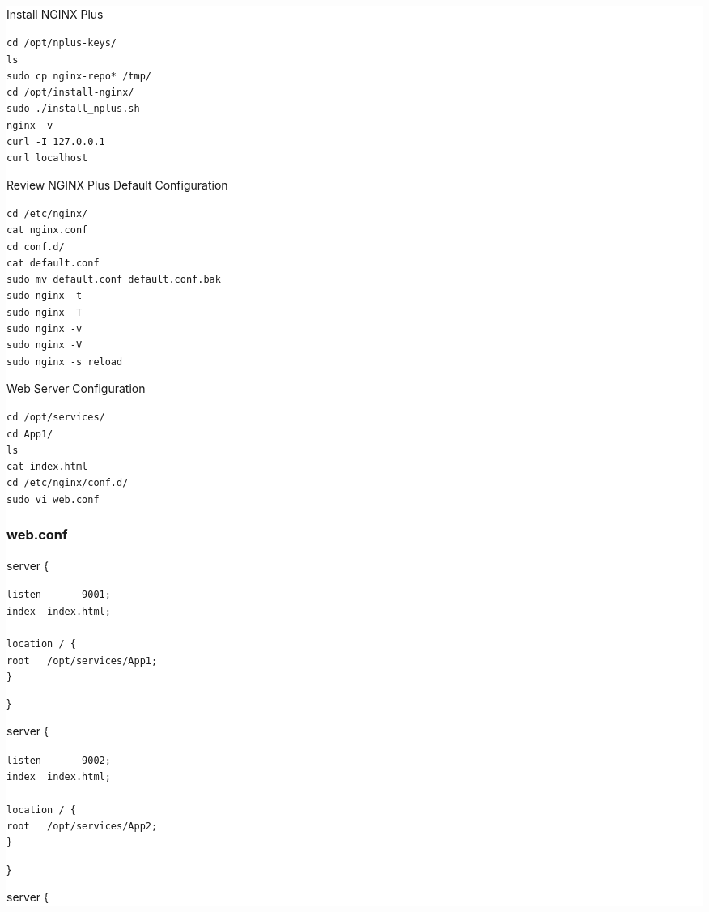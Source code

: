 Install NGINX Plus

    cd /opt/nplus-keys/
    ls
    sudo cp nginx-repo* /tmp/
    cd /opt/install-nginx/
    sudo ./install_nplus.sh 
    nginx -v
    curl -I 127.0.0.1
    curl localhost

Review NGINX Plus Default Configuration

	cd /etc/nginx/
	cat nginx.conf
	cd conf.d/
	cat default.conf
	sudo mv default.conf default.conf.bak
	sudo nginx -t
	sudo nginx -T
	sudo nginx -v
	sudo nginx -V
	sudo nginx -s reload

Web Server Configuration
	
	cd /opt/services/
	cd App1/
	ls
	cat index.html
	cd /etc/nginx/conf.d/
	sudo vi web.conf

### web.conf ###
server {
    
    listen       9001;
    index  index.html;
   
    location / {
    root   /opt/services/App1;
    }
}

server {
    
    listen       9002;
    index  index.html;

    location / {
    root   /opt/services/App2;
    }
}

server {
    